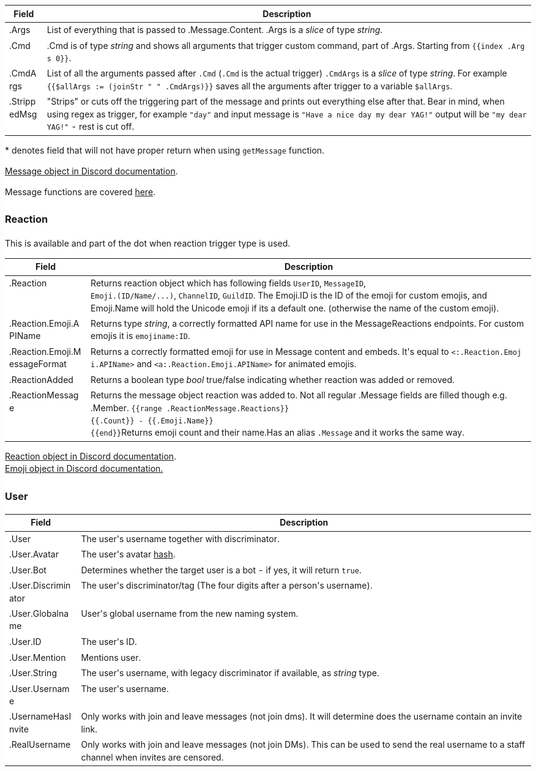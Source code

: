 |Field| Description|
|-| -|
|.Args| List of everything that is passed to .Message.Content. .Args is a _slice_ of type _string_.|
|.Cmd| .Cmd is of type _string_ and shows all arguments that trigger custom command, part of .Args. Starting from `{{index .Args 0}}`.|
|.CmdArgs| List of all the arguments passed after `.Cmd` (`.Cmd` is the actual trigger) `.CmdArgs` is a _slice_ of type _string_. For example `{{$allArgs := (joinStr " " .CmdArgs)}}` saves all the arguments after trigger to a variable `$allArgs`.|
|.StrippedMsg| "Strips" or cuts off the triggering part of the message and prints out everything else after that. Bear in mind, when using regex as trigger, for example `"day"` and input message is `"Have a nice day my dear YAG!"` output will be `"my dear YAG!"`  - rest is cut off.|

\* denotes field that will not have proper return when using `getMessage` function.

[Message object in Discord documentation](https://discordapp.com/developers/docs/resources/channel#message-object).

Message functions are covered [here](functions#message).

### Reaction

This is available and part of the dot when reaction trigger type is used.

|**Field**| **Description**|
|-| -|
|.Reaction| Returns reaction object which has following fields `UserID`, `MessageID`, <br>`Emoji.(ID/Name/...)`, `ChannelID`, `GuildID`. The Emoji.ID is the ID of the emoji for custom emojis, and Emoji.Name will hold the Unicode emoji if its a default one. (otherwise the name of the custom emoji).|
|.Reaction.Emoji.APIName| Returns type _string_, a correctly formatted API name for use in the MessageReactions endpoints. For custom emojis it is `emojiname:ID`.|
|.Reaction.Emoji.MessageFormat| Returns a correctly formatted emoji for use in Message content and embeds. It's equal to `<:.Reaction.Emoji.APIName>` and `<a:.Reaction.Emoji.APIName>` for animated emojis.|
|.ReactionAdded| Returns a boolean type _bool_ true/false indicating whether reaction was added or removed.|
|.ReactionMessage| Returns the message object reaction was added to. Not all regular .Message fields are filled though e.g. .Member. `{{range .ReactionMessage.Reactions}}`<br>`{{.Count}} - {{.Emoji.Name}}` <br>`{{end}}`Returns emoji count and their name.Has an alias `.Message` and it works the same way.|

[Reaction object in Discord documentation](https://discordapp.com/developers/docs/resources/channel#reaction-object).\
[Emoji object in Discord documentation.](https://discord.com/developers/docs/resources/emoji)

### User

|**Field**| **Description**|
|-| -|
|.User| The user's username together with discriminator.|
|.User.Avatar| The user's avatar [hash](https://discord.com/developers/docs/reference#image-formatting).|
|.User.Bot| Determines whether the target user is a bot - if yes, it will return `true`.|
|.User.Discriminator| The user's discriminator/tag (The four digits after a person's username).|
|.User.Globalname| User's global username from the new naming system.|
|.User.ID| The user's ID.|
|.User.Mention| Mentions user.|
|.User.String| The user's username, with legacy discriminator if available, as _string_ type.|
|.User.Username| The user's username.|
|.UsernameHasInvite| Only works with join and leave messages (not join dms). It will determine does the username contain an invite link.|
|.RealUsername| Only works with join and leave messages (not join DMs). This can be used to send the real username to a staff channel when invites are censored.|
